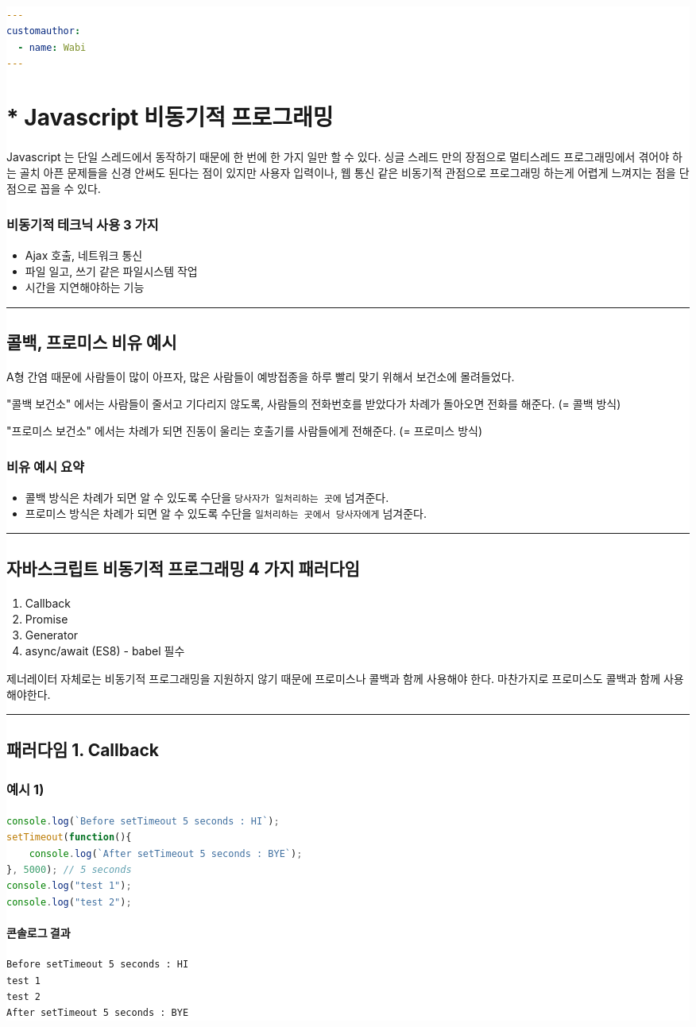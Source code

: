```yaml
---
customauthor:
  - name: Wabi
---
```

# * Javascript 비동기적 프로그래밍
<Author/>

Javascript 는 단일 스레드에서 동작하기 때문에 한 번에 한 가지 일만 할 수 있다. 싱글 스레드 만의 장점으로 멀티스레드 프로그래밍에서 겪어야 하는 골치 아픈 문제들을 신경 안써도 된다는 점이 있지만 사용자 입력이나, 웹 통신 같은 비동기적 관점으로 프로그래밍 하는게 어렵게 느껴지는 점을 단점으로 꼽을 수 있다.

### 비동기적 테크닉 사용 3 가지

- Ajax 호출, 네트워크 통신
- 파일 일고, 쓰기 같은 파일시스템 작업
- 시간을 지연해야하는 기능
---

## 콜백, 프로미스 비유 예시

A형 간염 때문에 사람들이 많이 아프자, 많은 사람들이 예방접종을 하루 빨리 맞기 위해서 보건소에 몰려들었다.

"콜백 보건소" 에서는 사람들이 줄서고 기다리지 않도록, 사람들의 전화번호를 받았다가 차례가 돌아오면 전화를 해준다. (= 콜백 방식)

"프로미스 보건소" 에서는 차례가 되면 진동이 울리는 호출기를 사람들에게 전해준다. (= 프로미스 방식)


### 비유 예시 요약

- 콜백 방식은 차례가 되면 알 수 있도록 수단을 `당사자가 일처리하는 곳에` 넘겨준다.
- 프로미스 방식은 차례가 되면 알 수 있도록 수단을 `일처리하는 곳에서 당사자에게` 넘겨준다.

---

## 자바스크립트 비동기적 프로그래밍 4 가지 패러다임

1. Callback
2. Promise
3. Generator
4. async/await (ES8) - babel 필수

제너레이터 자체로는 비동기적 프로그래밍을 지원하지 않기 때문에 프로미스나 콜백과 함께 사용해야 한다. 마찬가지로 프로미스도 콜백과 함께 사용해야한다.

---

## 패러다임 1. Callback

### 예시 1)
```js
console.log(`Before setTimeout 5 seconds : HI`);
setTimeout(function(){
    console.log(`After setTimeout 5 seconds : BYE`);
}, 5000); // 5 seconds
console.log("test 1");
console.log("test 2");
```
#### 콘솔로그 결과
```
Before setTimeout 5 seconds : HI
test 1
test 2
After setTimeout 5 seconds : BYE
```
